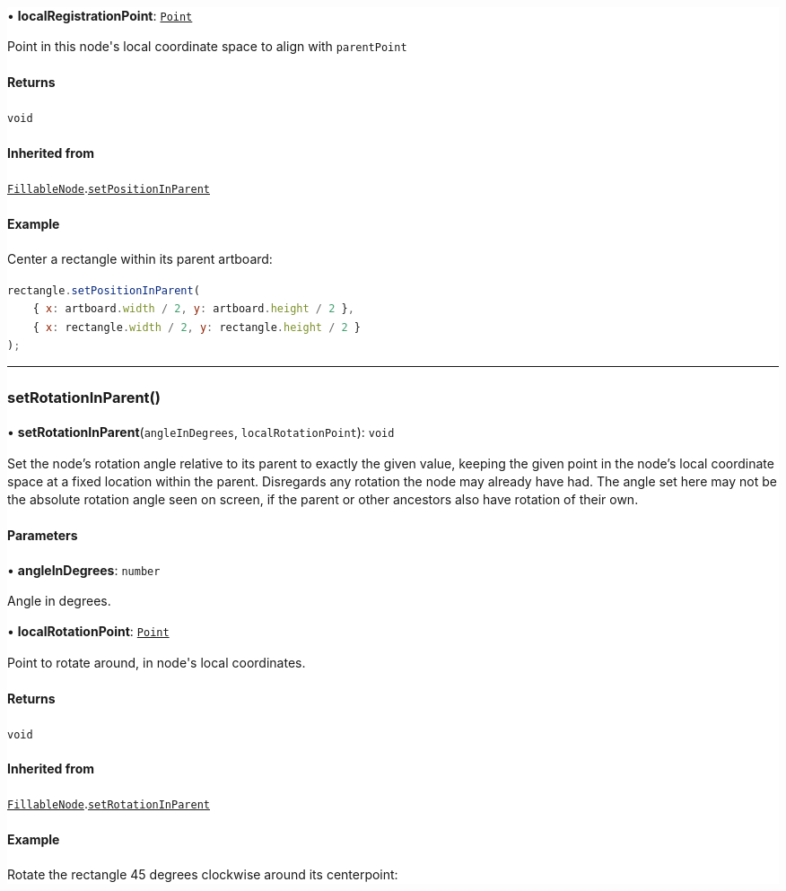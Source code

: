 • **localRegistrationPoint**: [`Point`](../interfaces/Point.md)

Point in this node's local coordinate space to align with `parentPoint`

#### Returns

`void`

#### Inherited from

[`FillableNode`](FillableNode.md).[`setPositionInParent`](FillableNode.md#setpositioninparent)

#### Example

Center a rectangle within its parent artboard:

```js
rectangle.setPositionInParent(
    { x: artboard.width / 2, y: artboard.height / 2 },
    { x: rectangle.width / 2, y: rectangle.height / 2 }
);
```

---

### setRotationInParent()

• **setRotationInParent**(`angleInDegrees`, `localRotationPoint`): `void`

Set the node’s rotation angle relative to its parent to exactly the given value, keeping the given point in the
node’s local coordinate space at a fixed location within the parent. Disregards any rotation the node may already
have had. The angle set here may not be the absolute rotation angle seen on screen, if the parent or other
ancestors also have rotation of their own.

#### Parameters

• **angleInDegrees**: `number`

Angle in degrees.

• **localRotationPoint**: [`Point`](../interfaces/Point.md)

Point to rotate around, in node's local coordinates.

#### Returns

`void`

#### Inherited from

[`FillableNode`](FillableNode.md).[`setRotationInParent`](FillableNode.md#setrotationinparent)

#### Example

Rotate the rectangle 45 degrees clockwise around its centerpoint:

